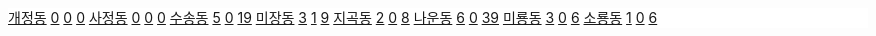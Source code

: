 
  <tr class="item">
    <td><a href="전라북도군산시개정동">개정동</a></td>
    <td><a href="전라북도군산시개정동">0</a></td>
    <td><a href="전라북도군산시개정동">0</a></td>
    <td><a href="전라북도군산시개정동">0</a></td>
  </tr>
    

  <tr class="item">
    <td><a href="전라북도군산시사정동">사정동</a></td>
    <td><a href="전라북도군산시사정동">0</a></td>
    <td><a href="전라북도군산시사정동">0</a></td>
    <td><a href="전라북도군산시사정동">0</a></td>
  </tr>
    

  <tr class="item">
    <td><a href="전라북도군산시수송동">수송동</a></td>
    <td><a href="전라북도군산시수송동">5</a></td>
    <td><a href="전라북도군산시수송동">0</a></td>
    <td><a href="전라북도군산시수송동">19</a></td>
  </tr>
    

  <tr class="item">
    <td><a href="전라북도군산시미장동">미장동</a></td>
    <td><a href="전라북도군산시미장동">3</a></td>
    <td><a href="전라북도군산시미장동">1</a></td>
    <td><a href="전라북도군산시미장동">9</a></td>
  </tr>
    

  <tr class="item">
    <td><a href="전라북도군산시지곡동">지곡동</a></td>
    <td><a href="전라북도군산시지곡동">2</a></td>
    <td><a href="전라북도군산시지곡동">0</a></td>
    <td><a href="전라북도군산시지곡동">8</a></td>
  </tr>
    

  <tr class="item">
    <td><a href="전라북도군산시나운동">나운동</a></td>
    <td><a href="전라북도군산시나운동">6</a></td>
    <td><a href="전라북도군산시나운동">0</a></td>
    <td><a href="전라북도군산시나운동">39</a></td>
  </tr>
    

  <tr class="item">
    <td><a href="전라북도군산시미룡동">미룡동</a></td>
    <td><a href="전라북도군산시미룡동">3</a></td>
    <td><a href="전라북도군산시미룡동">0</a></td>
    <td><a href="전라북도군산시미룡동">6</a></td>
  </tr>
    

  <tr class="item">
    <td><a href="전라북도군산시소룡동">소룡동</a></td>
    <td><a href="전라북도군산시소룡동">1</a></td>
    <td><a href="전라북도군산시소룡동">0</a></td>
    <td><a href="전라북도군산시소룡동">6</a></td>
  </tr>
    